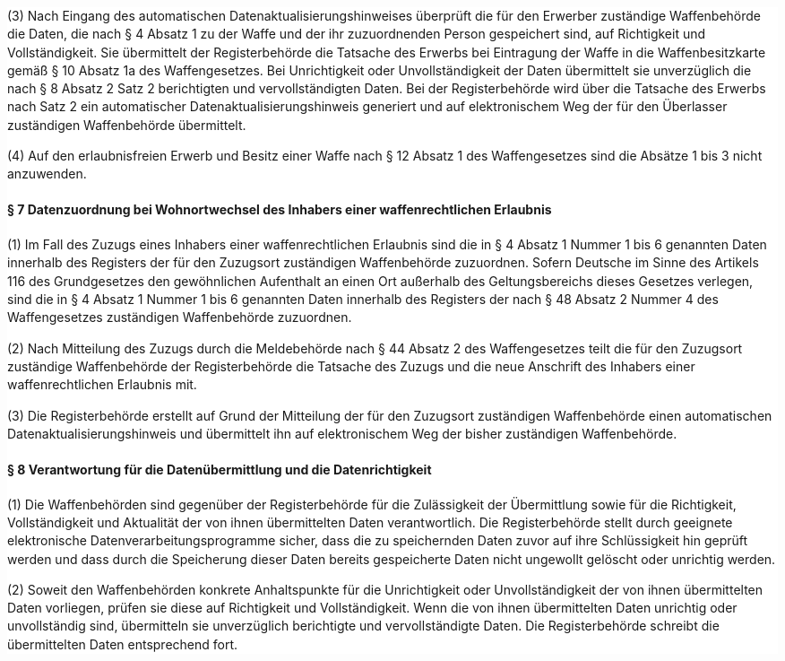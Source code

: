 (3) Nach Eingang des automatischen Datenaktualisierungshinweises
überprüft die für den Erwerber zuständige Waffenbehörde die Daten, die
nach § 4 Absatz 1 zu der Waffe und der ihr zuzuordnenden Person
gespeichert sind, auf Richtigkeit und Vollständigkeit. Sie übermittelt
der Registerbehörde die Tatsache des Erwerbs bei Eintragung der Waffe
in die Waffenbesitzkarte gemäß § 10 Absatz 1a des Waffengesetzes. Bei
Unrichtigkeit oder Unvollständigkeit der Daten übermittelt sie
unverzüglich die nach § 8 Absatz 2 Satz 2 berichtigten und
vervollständigten Daten. Bei der Registerbehörde wird über die
Tatsache des Erwerbs nach Satz 2 ein automatischer
Datenaktualisierungshinweis generiert und auf elektronischem Weg der
für den Überlasser zuständigen Waffenbehörde übermittelt.

(4) Auf den erlaubnisfreien Erwerb und Besitz einer Waffe nach § 12
Absatz 1 des Waffengesetzes sind die Absätze 1 bis 3 nicht anzuwenden.

#### § 7 Datenzuordnung bei Wohnortwechsel des Inhabers einer waffenrechtlichen Erlaubnis

(1) Im Fall des Zuzugs eines Inhabers einer waffenrechtlichen
Erlaubnis sind die in § 4 Absatz 1 Nummer 1 bis 6 genannten Daten
innerhalb des Registers der für den Zuzugsort zuständigen
Waffenbehörde zuzuordnen. Sofern Deutsche im Sinne des Artikels 116
des Grundgesetzes den gewöhnlichen Aufenthalt an einen Ort außerhalb
des Geltungsbereichs dieses Gesetzes verlegen, sind die in § 4 Absatz
1 Nummer 1 bis 6 genannten Daten innerhalb des Registers der nach § 48
Absatz 2 Nummer 4 des Waffengesetzes zuständigen Waffenbehörde
zuzuordnen.

(2) Nach Mitteilung des Zuzugs durch die Meldebehörde nach § 44 Absatz
2 des Waffengesetzes teilt die für den Zuzugsort zuständige
Waffenbehörde der Registerbehörde die Tatsache des Zuzugs und die neue
Anschrift des Inhabers einer waffenrechtlichen Erlaubnis mit.

(3) Die Registerbehörde erstellt auf Grund der Mitteilung der für den
Zuzugsort zuständigen Waffenbehörde einen automatischen
Datenaktualisierungshinweis und übermittelt ihn auf elektronischem Weg
der bisher zuständigen Waffenbehörde.

#### § 8 Verantwortung für die Datenübermittlung und die Datenrichtigkeit

(1) Die Waffenbehörden sind gegenüber der Registerbehörde für die
Zulässigkeit der Übermittlung sowie für die Richtigkeit,
Vollständigkeit und Aktualität der von ihnen übermittelten Daten
verantwortlich. Die Registerbehörde stellt durch geeignete
elektronische Datenverarbeitungsprogramme sicher, dass die zu
speichernden Daten zuvor auf ihre Schlüssigkeit hin geprüft werden und
dass durch die Speicherung dieser Daten bereits gespeicherte Daten
nicht ungewollt gelöscht oder unrichtig werden.

(2) Soweit den Waffenbehörden konkrete Anhaltspunkte für die
Unrichtigkeit oder Unvollständigkeit der von ihnen übermittelten Daten
vorliegen, prüfen sie diese auf Richtigkeit und Vollständigkeit. Wenn
die von ihnen übermittelten Daten unrichtig oder unvollständig sind,
übermitteln sie unverzüglich berichtigte und vervollständigte Daten.
Die Registerbehörde schreibt die übermittelten Daten entsprechend
fort.
